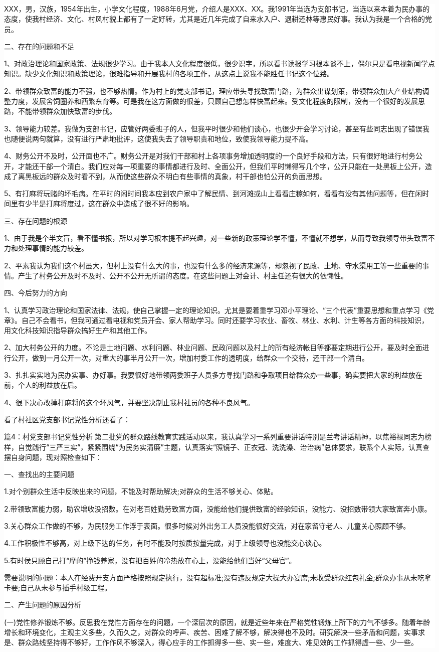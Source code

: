 XXX，男，汉族，1954年出生，小学文化程度，1988年6月党，介绍人是XXX、XX。我1991年当选为支部书记，当选以来本着为民办事的态度，使我村经济、文化、村风村貌上都有了一定好转，尤其是近几年完成了自来水入户、退耕还林等惠民好事。我认为我是一个合格的党员。

二、存在的问题和不足

1、对政治理论和国家政策、法规很少学习。由于我本人文化程度很低，很少识字，所以看书读报学习根本谈不上，偶尔只是看电视新闻学点知识。缺少文化知识和政策理论，很难指导和开展我村的各项工作，从这点上说我不能胜任书记这个位臵。

2、带领群众致富的能力不强，也不够热情。作为村上的党支部书记，理应带头寻找致富门路，为群众出谋划策，带领群众加大产业结构调整力度，发展舍饲圈养和西繁东育等。可是我在这方面做的很差，只顾自己想怎样快富起来。受文化程度的限制，没有一个很好的发展思路，不能带领群众加快致富的步伐。

3、领导能力较差。我做为支部书记，应管好两委班子的人，但我平时很少和他们谈心，也很少开会学习讨论，甚至有些同志出现了错误我也随便说两句就算，没有进行严肃地批评，这使我失去了领导职责和地位，致使我领导能力提不高。

4、财务公开不及时，公开面也不广。财务公开是对我们干部和村上各项事务增加透明度的一个良好手段和方法，只有很好地进行村务公开，才能还干部一个清白。我们应对每一项重要的事情都进行及时、全面公开，但我们平时懒得写几个字，公开只能在一处黑板上公开，造成了离黑板远的群众及时看不到，从而使这些群众不明白有些事情的真象，村干部也怕公开的负面思想。

5、有打麻将玩赌的坏毛病。在平时的闲时间我本应到农户家中了解民情、到河滩或山上看看庄稼如何，看看有没有其他问题等，但在闲时间里有少半是打麻将度过，这在群众中造成了很不好的影响。

三、存在问题的根源

1、由于我是个半文盲，看不懂书报，所以对学习根本提不起兴趣，对一些新的政策理论学不懂，不懂就不想学，从而导致我领导带头致富不力和处理事情的能力较差。

2、平素我认为我们这个村虽大，但村上没有什么大的事，也没有什么多的经济来源等，却忽视了民政、土地、守水渠用工等一些重要的事情。产生了村务公开及时不及时、公开不公开无所谓的态度。在这些问题上对会计、村主任还有很大的依懒性。

四、今后努力的方向

1、认真学习政治理论和国家法律、法规，使自己掌握一定的理论知识。尤其是要着重学习邓小平理论、“三个代表”重要思想和重点学习《党章》。自己不会看书，但我可通过看电视和党员开会、家人帮助学习。同时还要学习农业、畜牧、林业、水利、计生等各方面的科技知识，用文化科技知识指导群众搞好生产和其他工作。

2、加大村务公开的力度。不论是土地问题、水利问题、林业问题、民政问题以及村上的所有经济帐目等都要定期进行公开，要及时全面进行公开，做到一月公开一次，对重大的事半月公开一次，增加村委工作的透明度，给群众一个交待，还干部一个清白。

3、扎扎实实地为民办实事、办好事。我要很好地带领两委班子人员多方寻找门路和争取项目给群众办一些事，确实要把大家的利益放在前，个人的利益放在后。

4、很下决心改掉打麻将的这个坏风气，并要坚决制止我村社员的各种不良风气。

看了村社区党支部书记党性分析还看了：

篇4：村党支部书记党性分析
第二批党的群众路线教育实践活动以来，我认真学习一系列重要讲话特别是兰考讲话精神，以焦裕禄同志为榜样，自觉践行“三严三实”，紧紧围绕“为民务实清廉”主题，认真落实“照镜子、正衣冠、洗洗澡、治治病”总体要求，联系个人实际，认真查摆自身问题，现对照检查如下：

一、查找出的主要问题

1.对个别群众生活中反映出来的问题，不能及时帮助解决;对群众的生活不够关心、体贴。

2.带领致富能力弱，助农增收没招数。在对老百姓勤劳致富方面，没能给他们提供致富的经验知识，没能力、没招数带领大家致富奔小康。

3.关心群众工作做的不够，为民服务工作浮于表面。很多时候对外出务工人员没能很好交流，对在家留守老人、儿童关心照顾不够。

4.工作积极性不够高，对上级下达的任务，有时不能及时按质按量完成，对于上级领导也没能交心谈心。

5.有时侯只顾自己打“摩的”挣钱养家，没有把百姓的冷热放在心上，没能给他们当好“父母官”。

需要说明的问题：本人在经费开支方面严格按照规定执行，没有超标准;没有违反规定大操大办宴席;未收受群众红包礼金;群众办事从未吃拿卡要;自己从未参与插手村级工程。

二、产生问题的原因分析

(一)党性修养锻炼不够。反思我在党性方面存在的问题，一个深层次的原因，就是近些年来在严格党性锻炼上所下的力气不够多。随着年龄增长和环境变化，主观主义多些，久而久之，对群众的呼声、疾苦、困难了解不够，解决得也不及时。研究解决一些矛盾和问题，实事求是、群众路线坚持得不够好，工作作风不够深入，得心应手的工作抓得多一些、实一些，难度大、难见效的工作抓得虚一些、少一些。
